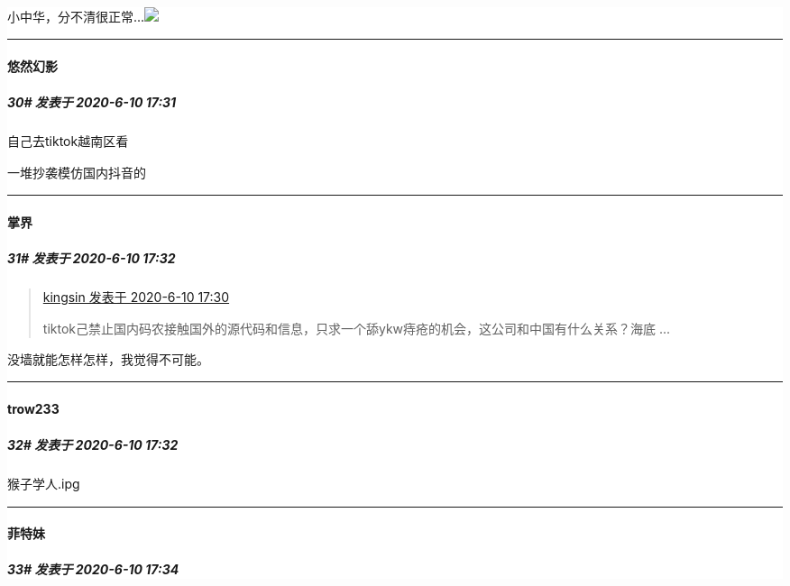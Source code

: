 


小中华，分不清很正常...<img src="https://static.saraba1st.com/image/smiley/face2017/037.png" referrerpolicy="no-referrer">







*****

####  悠然幻影  
##### 30#       发表于 2020-6-10 17:31




自己去tiktok越南区看


一堆抄袭模仿国内抖音的







*****

####  掌界  
##### 31#       发表于 2020-6-10 17:32



<blockquote><a href="httphttps://bbs.saraba1st.com/2b/forum.php?mod=redirect&amp;goto=findpost&amp;pid=47750949&amp;ptid=1940844" target="_blank">kingsin 发表于 2020-6-10 17:30</a>

tiktok己禁止国内码农接触国外的源代码和信息，只求一个舔ykw痔疮的机会，这公司和中国有什么关系？海底 ...</blockquote>
没墙就能怎样怎样，我觉得不可能。







*****

####  trow233  
##### 32#       发表于 2020-6-10 17:32




猴子学人.ipg







*****

####  菲特妹  
##### 33#       发表于 2020-6-10 17:34
